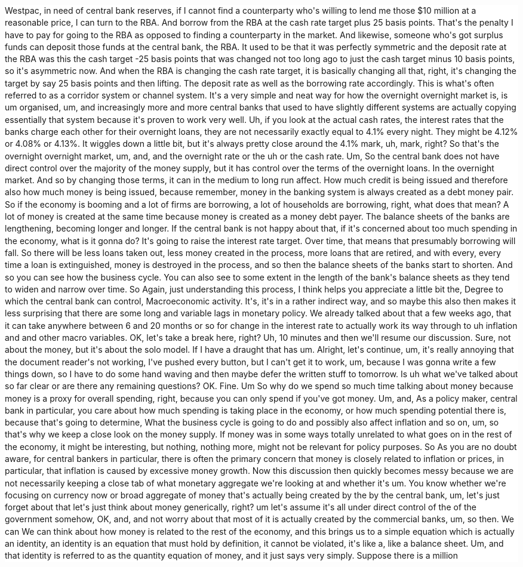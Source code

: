 Westpac, in need of central bank reserves, if I cannot find a counterparty who's willing to lend me those $10 million at a reasonable price, I can turn to the RBA. And borrow from the RBA at the cash rate target plus 25 basis points. That's the penalty I have to pay for going to the RBA as opposed to finding a counterparty in the market. And likewise, someone who's got surplus funds can deposit those funds at the central bank, the RBA. It used to be that it was perfectly symmetric and the deposit rate at the RBA was this the cash target -25 basis points that was changed not too long ago to just the cash target minus 10 basis points, so it's asymmetric now. And when the RBA is changing the cash rate target, it is basically changing all that, right, it's changing the target by say 25 basis points and then lifting. The deposit rate as well as the borrowing rate accordingly. This is what's often referred to as a corridor system or channel system. It's a very simple and neat way for how the overnight overnight market is, is um organised, um, and increasingly more and more central banks that used to have slightly different systems are actually copying essentially that system because it's proven to work very well. Uh, if you look at the actual cash rates, the interest rates that the banks charge each other for their overnight loans, they are not necessarily exactly equal to 4.1% every night. They might be 4.12% or 4.08% or 4.13%. It wiggles down a little bit, but it's always pretty close around the 4.1% mark, uh, mark, right? So that's the overnight overnight market, um, and, and the overnight rate or the uh or the cash rate. Um, So the central bank does not have direct control over the majority of the money supply, but it has control over the terms of the overnight loans. In the overnight market. And so by changing those terms, it can in the medium to long run affect. How much credit is being issued and therefore also how much money is being issued, because remember, money in the banking system is always created as a debt money pair. So if the economy is booming and a lot of firms are borrowing, a lot of households are borrowing, right, what does that mean? A lot of money is created at the same time because money is created as a money debt payer. The balance sheets of the banks are lengthening, becoming longer and longer. If the central bank is not happy about that, if it's concerned about too much spending in the economy, what is it gonna do? It's going to raise the interest rate target. Over time, that means that presumably borrowing will fall. So there will be less loans taken out, less money created in the process, more loans that are retired, and with every, every time a loan is extinguished, money is destroyed in the process, and so then the balance sheets of the banks start to shorten. And so you can see how the business cycle. You can also see to some extent in the length of the bank's balance sheets as they tend to widen and narrow over time. So Again, just understanding this process, I think helps you appreciate a little bit the, Degree to which the central bank can control, Macroeconomic activity. It's, it's in a rather indirect way, and so maybe this also then makes it less surprising that there are some long and variable lags in monetary policy. We already talked about that a few weeks ago, that it can take anywhere between 6 and 20 months or so for change in the interest rate to actually work its way through to uh inflation and and other macro variables. OK, let's take a break here, right? Uh, 10 minutes and then we'll resume our discussion. Sure, not about the money, but it's about the solo model. If I have a draught that has um. Alright, let's continue, um, it's really annoying that the document reader's not working, I've pushed every button, but I can't get it to work, um, because I was gonna write a few things down, so I have to do some hand waving and then maybe defer the written stuff to tomorrow. Is uh what we've talked about so far clear or are there any remaining questions? OK. Fine. Um So why do we spend so much time talking about money because money is a proxy for overall spending, right, because you can only spend if you've got money. Um, and, As a policy maker, central bank in particular, you care about how much spending is taking place in the economy, or how much spending potential there is, because that's going to determine, What the business cycle is going to do and possibly also affect inflation and so on, um, so that's why we keep a close look on the money supply. If money was in some ways totally unrelated to what goes on in the rest of the economy, it might be interesting, but nothing, nothing more, might not be relevant for policy purposes. So As you are no doubt aware, for central bankers in particular, there is often the primary concern that money is closely related to inflation or prices, in particular, that inflation is caused by excessive money growth. Now this discussion then quickly becomes messy because we are not necessarily keeping a close tab of what monetary aggregate we're looking at and whether it's um. You know whether we're focusing on currency now or broad aggregate of money that's actually being created by the by the central bank, um, let's just forget about that let's just think about money generically, right? um let's assume it's all under direct control of the of the government somehow, OK, and, and not worry about that most of it is actually created by the commercial banks, um, so then. We can We can think about how money is related to the rest of the economy, and this brings us to a simple equation which is actually an identity, an identity is an equation that must hold by definition, it cannot be violated, it's like a, like a balance sheet. Um, and that identity is referred to as the quantity equation of money, and it just says very simply. Suppose there is a million